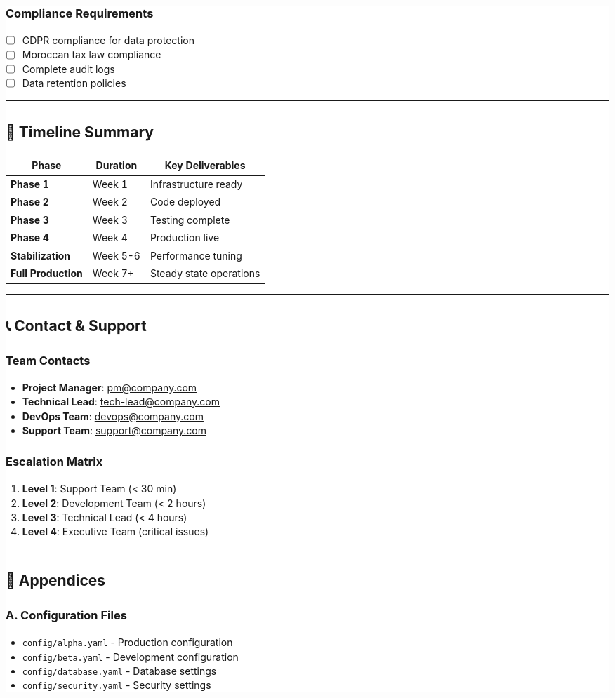 ### Compliance Requirements
- [ ] GDPR compliance for data protection
- [ ] Moroccan tax law compliance
- [ ] Complete audit logs
- [ ] Data retention policies

---

## 🎯 Timeline Summary

| Phase | Duration | Key Deliverables |
|-------|----------|------------------|
| **Phase 1** | Week 1 | Infrastructure ready |
| **Phase 2** | Week 2 | Code deployed |
| **Phase 3** | Week 3 | Testing complete |
| **Phase 4** | Week 4 | Production live |
| **Stabilization** | Week 5-6 | Performance tuning |
| **Full Production** | Week 7+ | Steady state operations |

---

## 📞 Contact & Support

### Team Contacts
- **Project Manager**: pm@company.com
- **Technical Lead**: tech-lead@company.com
- **DevOps Team**: devops@company.com
- **Support Team**: support@company.com

### Escalation Matrix
1. **Level 1**: Support Team (< 30 min)
2. **Level 2**: Development Team (< 2 hours)
3. **Level 3**: Technical Lead (< 4 hours)
4. **Level 4**: Executive Team (critical issues)

---

## 📎 Appendices

### A. Configuration Files
- `config/alpha.yaml` - Production configuration
- `config/beta.yaml` - Development configuration
- `config/database.yaml` - Database settings
- `config/security.yaml` - Security settings
